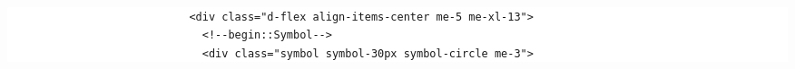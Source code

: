                                 <div class="d-flex align-items-center me-5 me-xl-13">
                                  <!--begin::Symbol-->
                                  <div class="symbol symbol-30px symbol-circle me-3">
